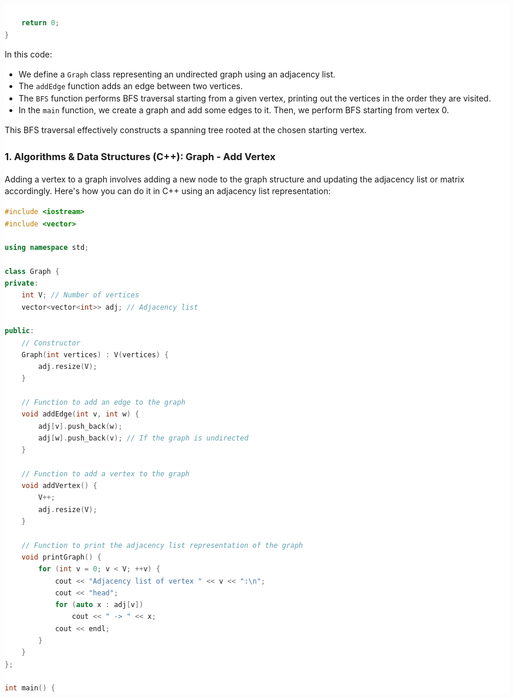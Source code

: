 ```cpp

    return 0;
}
```

In this code:

- We define a `Graph` class representing an undirected graph using an adjacency list.
- The `addEdge` function adds an edge between two vertices.
- The `BFS` function performs BFS traversal starting from a given vertex, printing out the vertices in the order they are visited.
- In the `main` function, we create a graph and add some edges to it. Then, we perform BFS starting from vertex 0.

This BFS traversal effectively constructs a spanning tree rooted at the chosen starting vertex.

### 1. Algorithms & Data Structures (C++): Graph - Add Vertex

Adding a vertex to a graph involves adding a new node to the graph structure and updating the adjacency list or matrix accordingly. Here's how you can do it in C++ using an adjacency list representation:

```cpp
#include <iostream>
#include <vector>

using namespace std;

class Graph {
private:
    int V; // Number of vertices
    vector<vector<int>> adj; // Adjacency list

public:
    // Constructor
    Graph(int vertices) : V(vertices) {
        adj.resize(V);
    }

    // Function to add an edge to the graph
    void addEdge(int v, int w) {
        adj[v].push_back(w);
        adj[w].push_back(v); // If the graph is undirected
    }

    // Function to add a vertex to the graph
    void addVertex() {
        V++;
        adj.resize(V);
    }

    // Function to print the adjacency list representation of the graph
    void printGraph() {
        for (int v = 0; v < V; ++v) {
            cout << "Adjacency list of vertex " << v << ":\n";
            cout << "head";
            for (auto x : adj[v])
                cout << " -> " << x;
            cout << endl;
        }
    }
};

int main() {
```